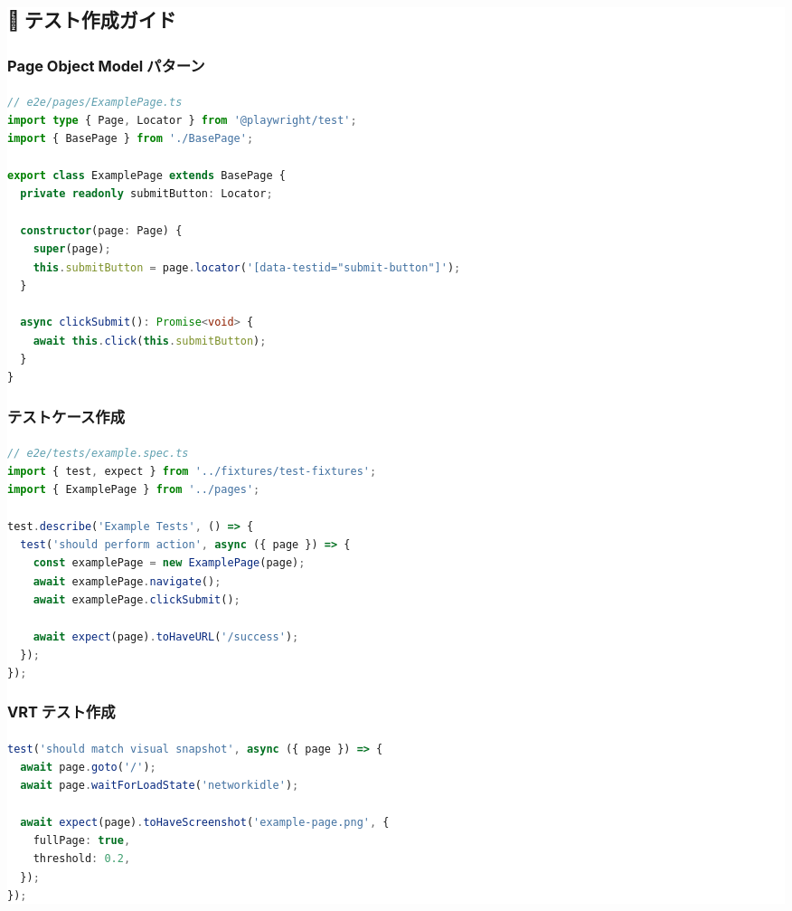 ## 📝 テスト作成ガイド

### Page Object Model パターン

```typescript
// e2e/pages/ExamplePage.ts
import type { Page, Locator } from '@playwright/test';
import { BasePage } from './BasePage';

export class ExamplePage extends BasePage {
  private readonly submitButton: Locator;

  constructor(page: Page) {
    super(page);
    this.submitButton = page.locator('[data-testid="submit-button"]');
  }

  async clickSubmit(): Promise<void> {
    await this.click(this.submitButton);
  }
}
```

### テストケース作成

```typescript
// e2e/tests/example.spec.ts
import { test, expect } from '../fixtures/test-fixtures';
import { ExamplePage } from '../pages';

test.describe('Example Tests', () => {
  test('should perform action', async ({ page }) => {
    const examplePage = new ExamplePage(page);
    await examplePage.navigate();
    await examplePage.clickSubmit();
    
    await expect(page).toHaveURL('/success');
  });
});
```

### VRT テスト作成

```typescript
test('should match visual snapshot', async ({ page }) => {
  await page.goto('/');
  await page.waitForLoadState('networkidle');
  
  await expect(page).toHaveScreenshot('example-page.png', {
    fullPage: true,
    threshold: 0.2,
  });
});
```
